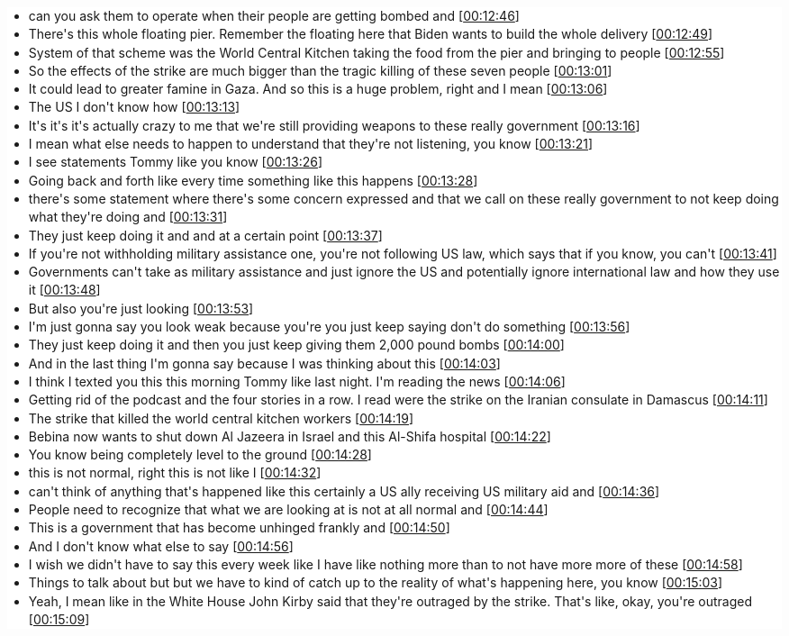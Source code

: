 *  can you ask them to operate when their people are getting bombed and [[00:12:46](https://www.youtube.com/watch?v=v8bQsDn2LP4&t=766.48s)]
*  There's this whole floating pier. Remember the floating here that Biden wants to build the whole delivery [[00:12:49](https://www.youtube.com/watch?v=v8bQsDn2LP4&t=769.58s)]
*  System of that scheme was the World Central Kitchen taking the food from the pier and bringing to people [[00:12:55](https://www.youtube.com/watch?v=v8bQsDn2LP4&t=775.7s)]
*  So the effects of the strike are much bigger than the tragic killing of these seven people [[00:13:01](https://www.youtube.com/watch?v=v8bQsDn2LP4&t=781.62s)]
*  It could lead to greater famine in Gaza. And so this is a huge problem, right and I mean [[00:13:06](https://www.youtube.com/watch?v=v8bQsDn2LP4&t=786.42s)]
*  The US I don't know how [[00:13:13](https://www.youtube.com/watch?v=v8bQsDn2LP4&t=793.74s)]
*  It's it's it's actually crazy to me that we're still providing weapons to these really government [[00:13:16](https://www.youtube.com/watch?v=v8bQsDn2LP4&t=796.42s)]
*  I mean what else needs to happen to understand that they're not listening, you know [[00:13:21](https://www.youtube.com/watch?v=v8bQsDn2LP4&t=801.22s)]
*  I see statements Tommy like you know [[00:13:26](https://www.youtube.com/watch?v=v8bQsDn2LP4&t=806.62s)]
*  Going back and forth like every time something like this happens [[00:13:28](https://www.youtube.com/watch?v=v8bQsDn2LP4&t=808.6999999999999s)]
*  there's some statement where there's some concern expressed and that we call on these really government to not keep doing what they're doing and [[00:13:31](https://www.youtube.com/watch?v=v8bQsDn2LP4&t=811.5s)]
*  They just keep doing it and and at a certain point [[00:13:37](https://www.youtube.com/watch?v=v8bQsDn2LP4&t=817.62s)]
*  If you're not withholding military assistance one, you're not following US law, which says that if you know, you can't [[00:13:41](https://www.youtube.com/watch?v=v8bQsDn2LP4&t=821.02s)]
*  Governments can't take as military assistance and just ignore the US and potentially ignore international law and how they use it [[00:13:48](https://www.youtube.com/watch?v=v8bQsDn2LP4&t=828.4599999999999s)]
*  But also you're just looking [[00:13:53](https://www.youtube.com/watch?v=v8bQsDn2LP4&t=833.9399999999999s)]
*  I'm just gonna say you look weak because you're you just keep saying don't do something [[00:13:56](https://www.youtube.com/watch?v=v8bQsDn2LP4&t=836.5400000000001s)]
*  They just keep doing it and then you just keep giving them 2,000 pound bombs [[00:14:00](https://www.youtube.com/watch?v=v8bQsDn2LP4&t=840.82s)]
*  And in the last thing I'm gonna say because I was thinking about this [[00:14:03](https://www.youtube.com/watch?v=v8bQsDn2LP4&t=843.6600000000001s)]
*  I think I texted you this this morning Tommy like last night. I'm reading the news [[00:14:06](https://www.youtube.com/watch?v=v8bQsDn2LP4&t=846.7800000000001s)]
*  Getting rid of the podcast and the four stories in a row. I read were the strike on the Iranian consulate in Damascus [[00:14:11](https://www.youtube.com/watch?v=v8bQsDn2LP4&t=851.6600000000001s)]
*  The strike that killed the world central kitchen workers [[00:14:19](https://www.youtube.com/watch?v=v8bQsDn2LP4&t=859.1400000000001s)]
*  Bebina now wants to shut down Al Jazeera in Israel and this Al-Shifa hospital [[00:14:22](https://www.youtube.com/watch?v=v8bQsDn2LP4&t=862.5s)]
*  You know being completely level to the ground [[00:14:28](https://www.youtube.com/watch?v=v8bQsDn2LP4&t=868.74s)]
*  this is not normal, right this is not like I [[00:14:32](https://www.youtube.com/watch?v=v8bQsDn2LP4&t=872.2600000000001s)]
*  can't think of anything that's happened like this certainly a US ally receiving US military aid and [[00:14:36](https://www.youtube.com/watch?v=v8bQsDn2LP4&t=876.98s)]
*  People need to recognize that what we are looking at is not at all normal and [[00:14:44](https://www.youtube.com/watch?v=v8bQsDn2LP4&t=884.7s)]
*  This is a government that has become unhinged frankly and [[00:14:50](https://www.youtube.com/watch?v=v8bQsDn2LP4&t=890.9000000000001s)]
*  And I don't know what else to say [[00:14:56](https://www.youtube.com/watch?v=v8bQsDn2LP4&t=896.7s)]
*  I wish we didn't have to say this every week like I have like nothing more than to not have more more of these [[00:14:58](https://www.youtube.com/watch?v=v8bQsDn2LP4&t=898.58s)]
*  Things to talk about but but we have to kind of catch up to the reality of what's happening here, you know [[00:15:03](https://www.youtube.com/watch?v=v8bQsDn2LP4&t=903.62s)]
*  Yeah, I mean like in the White House John Kirby said that they're outraged by the strike. That's like, okay, you're outraged [[00:15:09](https://www.youtube.com/watch?v=v8bQsDn2LP4&t=909.1400000000001s)]